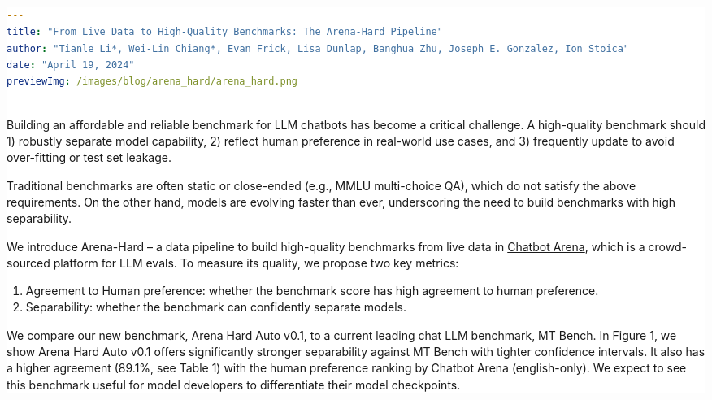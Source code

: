 ```yaml
---
title: "From Live Data to High-Quality Benchmarks: The Arena-Hard Pipeline"
author: "Tianle Li*, Wei-Lin Chiang*, Evan Frick, Lisa Dunlap, Banghua Zhu, Joseph E. Gonzalez, Ion Stoica"
date: "April 19, 2024"
previewImg: /images/blog/arena_hard/arena_hard.png
---
```


Building an affordable and reliable benchmark for LLM chatbots has become a critical challenge. A high-quality benchmark should 1) robustly separate model capability, 2) reflect human preference in real-world use cases, and 3) frequently update to avoid over-fitting or test set leakage.

Traditional benchmarks are often static or close-ended (e.g., MMLU multi-choice QA), which do not satisfy the above requirements. On the other hand, models are evolving faster than ever, underscoring the need to build benchmarks with high separability.

We introduce Arena-Hard – a data pipeline to build high-quality benchmarks from live data in [Chatbot Arena](https://arxiv.org/abs/2403.04132), which is a crowd-sourced platform for LLM evals. To measure its quality, we propose two key metrics:
1. Agreement to Human preference: whether the benchmark score has high agreement to human preference.
2. Separability: whether the benchmark can confidently separate models.

We compare our new benchmark, Arena Hard Auto v0.1, to a current leading chat LLM benchmark, MT Bench. In Figure 1, we show Arena Hard Auto v0.1 offers significantly stronger separability against MT Bench with tighter confidence intervals. It also has a higher agreement (89.1%, see Table 1) with the human preference ranking by Chatbot Arena (english-only). We expect to see this benchmark useful for model developers to differentiate their model checkpoints.

<style>
.tg  {border-collapse:collapse;border-spacing:0;margin:0px auto;}
.tg td{border-color:#ccc;border-style:solid;border-width:1px;
  overflow:hidden;padding:10px 5px;word-break:normal;}
.tg .tg-head{background-color:#c0c0c0;border-color:#ccc;text-align:left;vertical-align:top;}
.tg .tg-body{text-align:left;vertical-align:top;}

table {
  border-collapse: collapse;
  width: 100%;
}
</style>

<style>
th {text-align: left}
td {text-align: left}

table {
  border-collapse: collapse;
  width: 100%;
}


th {
  cursor: pointer;
}
